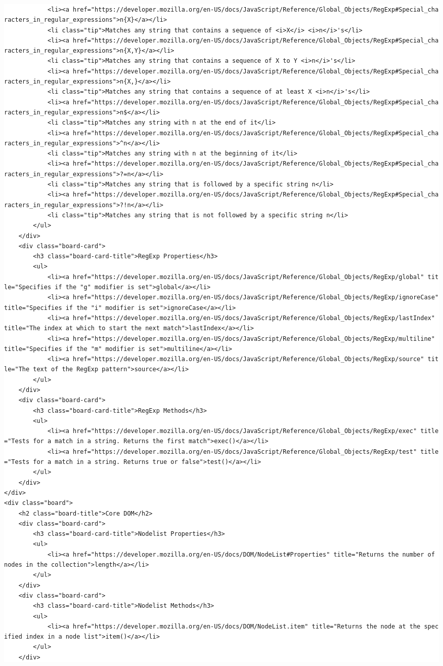                 <li><a href="https://developer.mozilla.org/en-US/docs/JavaScript/Reference/Global_Objects/RegExp#Special_characters_in_regular_expressions">n{X}</a></li>
                <li class="tip">Matches any string that contains a sequence of <i>X</i> <i>n</i>'s</li>
                <li><a href="https://developer.mozilla.org/en-US/docs/JavaScript/Reference/Global_Objects/RegExp#Special_characters_in_regular_expressions">n{X,Y}</a></li>
                <li class="tip">Matches any string that contains a sequence of X to Y <i>n</i>'s</li>
                <li><a href="https://developer.mozilla.org/en-US/docs/JavaScript/Reference/Global_Objects/RegExp#Special_characters_in_regular_expressions">n{X,}</a></li>
                <li class="tip">Matches any string that contains a sequence of at least X <i>n</i>'s</li>
                <li><a href="https://developer.mozilla.org/en-US/docs/JavaScript/Reference/Global_Objects/RegExp#Special_characters_in_regular_expressions">n$</a></li>
                <li class="tip">Matches any string with n at the end of it</li>
                <li><a href="https://developer.mozilla.org/en-US/docs/JavaScript/Reference/Global_Objects/RegExp#Special_characters_in_regular_expressions">^n</a></li>
                <li class="tip">Matches any string with n at the beginning of it</li>
                <li><a href="https://developer.mozilla.org/en-US/docs/JavaScript/Reference/Global_Objects/RegExp#Special_characters_in_regular_expressions">?=n</a></li>
                <li class="tip">Matches any string that is followed by a specific string n</li>
                <li><a href="https://developer.mozilla.org/en-US/docs/JavaScript/Reference/Global_Objects/RegExp#Special_characters_in_regular_expressions">?!n</a></li>
                <li class="tip">Matches any string that is not followed by a specific string n</li>
            </ul>
        </div>
        <div class="board-card">
            <h3 class="board-card-title">RegExp Properties</h3>
            <ul>
                <li><a href="https://developer.mozilla.org/en-US/docs/JavaScript/Reference/Global_Objects/RegExp/global" title="Specifies if the "g" modifier is set">global</a></li>
                <li><a href="https://developer.mozilla.org/en-US/docs/JavaScript/Reference/Global_Objects/RegExp/ignoreCase" title="Specifies if the "i" modifier is set">ignoreCase</a></li>
                <li><a href="https://developer.mozilla.org/en-US/docs/JavaScript/Reference/Global_Objects/RegExp/lastIndex" title="The index at which to start the next match">lastIndex</a></li>
                <li><a href="https://developer.mozilla.org/en-US/docs/JavaScript/Reference/Global_Objects/RegExp/multiline" title="Specifies if the "m" modifier is set">multiline</a></li>
                <li><a href="https://developer.mozilla.org/en-US/docs/JavaScript/Reference/Global_Objects/RegExp/source" title="The text of the RegExp pattern">source</a></li>
            </ul>
        </div>
        <div class="board-card">
            <h3 class="board-card-title">RegExp Methods</h3>
            <ul>
                <li><a href="https://developer.mozilla.org/en-US/docs/JavaScript/Reference/Global_Objects/RegExp/exec" title="Tests for a match in a string. Returns the first match">exec()</a></li>
                <li><a href="https://developer.mozilla.org/en-US/docs/JavaScript/Reference/Global_Objects/RegExp/test" title="Tests for a match in a string. Returns true or false">test()</a></li>
            </ul>
        </div>
    </div>
    <div class="board">
        <h2 class="board-title">Core DOM</h2>
        <div class="board-card">
            <h3 class="board-card-title">Nodelist Properties</h3>
            <ul>
                <li><a href="https://developer.mozilla.org/en-US/docs/DOM/NodeList#Properties" title="Returns the number of nodes in the collection">length</a></li>
            </ul>
        </div>
        <div class="board-card">
            <h3 class="board-card-title">Nodelist Methods</h3>
            <ul>
                <li><a href="https://developer.mozilla.org/en-US/docs/DOM/NodeList.item" title="Returns the node at the specified index in a node list">item()</a></li>
            </ul>
        </div>